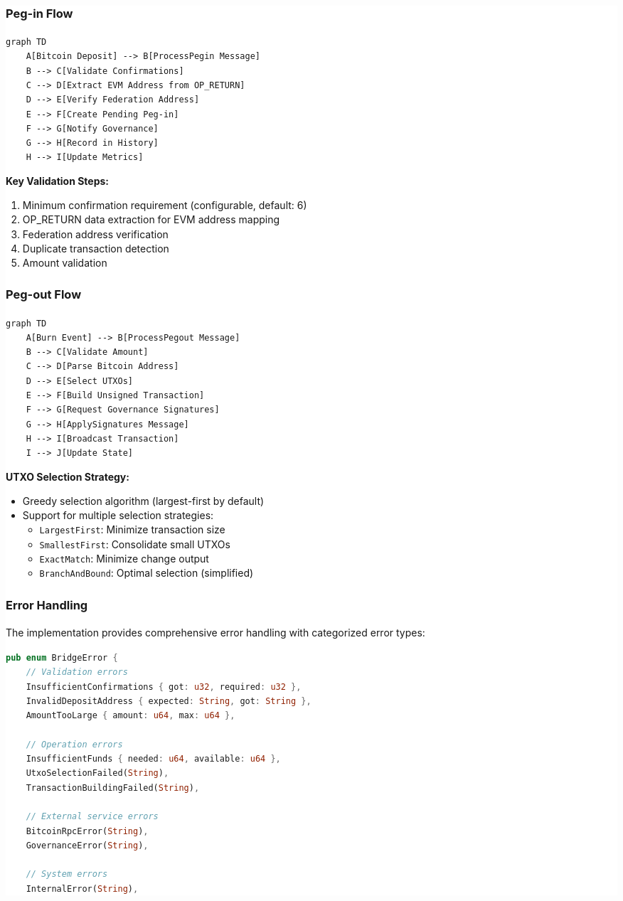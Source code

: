### Peg-in Flow

```mermaid
graph TD
    A[Bitcoin Deposit] --> B[ProcessPegin Message]
    B --> C[Validate Confirmations]
    C --> D[Extract EVM Address from OP_RETURN]
    D --> E[Verify Federation Address]
    E --> F[Create Pending Peg-in]
    F --> G[Notify Governance]
    G --> H[Record in History]
    H --> I[Update Metrics]
```

**Key Validation Steps:**
1. Minimum confirmation requirement (configurable, default: 6)
2. OP_RETURN data extraction for EVM address mapping
3. Federation address verification
4. Duplicate transaction detection
5. Amount validation

### Peg-out Flow

```mermaid
graph TD
    A[Burn Event] --> B[ProcessPegout Message]
    B --> C[Validate Amount]
    C --> D[Parse Bitcoin Address]
    D --> E[Select UTXOs]
    E --> F[Build Unsigned Transaction]
    F --> G[Request Governance Signatures]
    G --> H[ApplySignatures Message]
    H --> I[Broadcast Transaction]
    I --> J[Update State]
```

**UTXO Selection Strategy:**
- Greedy selection algorithm (largest-first by default)
- Support for multiple selection strategies:
  - `LargestFirst`: Minimize transaction size
  - `SmallestFirst`: Consolidate small UTXOs
  - `ExactMatch`: Minimize change output
  - `BranchAndBound`: Optimal selection (simplified)

### Error Handling

The implementation provides comprehensive error handling with categorized error types:

```rust
pub enum BridgeError {
    // Validation errors
    InsufficientConfirmations { got: u32, required: u32 },
    InvalidDepositAddress { expected: String, got: String },
    AmountTooLarge { amount: u64, max: u64 },
    
    // Operation errors
    InsufficientFunds { needed: u64, available: u64 },
    UtxoSelectionFailed(String),
    TransactionBuildingFailed(String),
    
    // External service errors
    BitcoinRpcError(String),
    GovernanceError(String),
    
    // System errors
    InternalError(String),
```